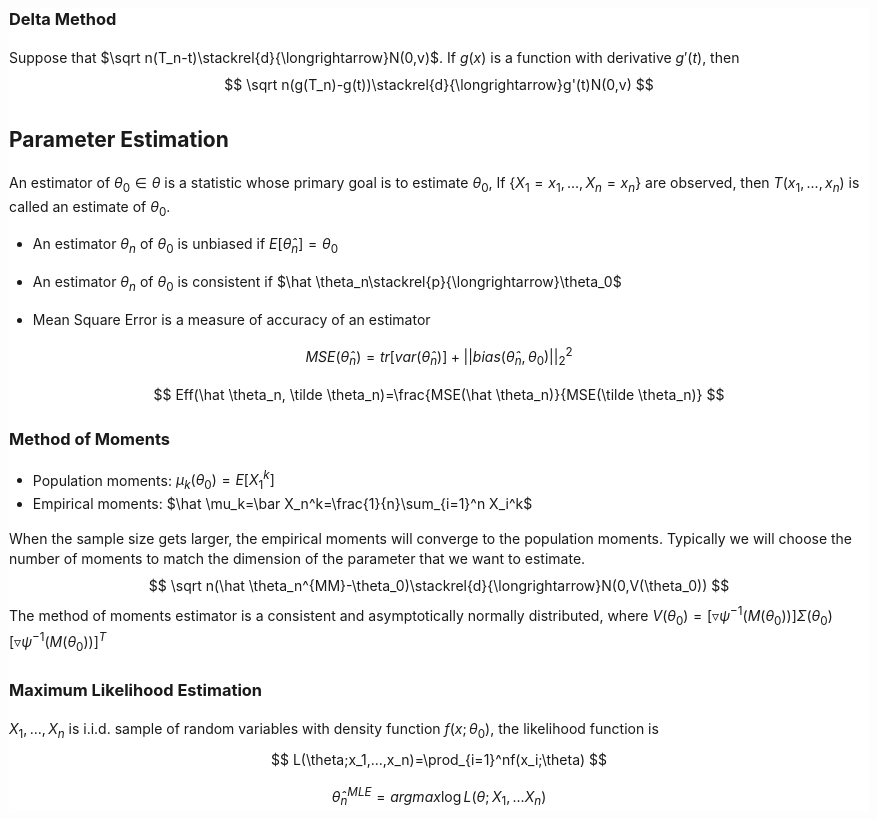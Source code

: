 ### Delta Method

Suppose that $\sqrt n(T_n-t)\stackrel{d}{\longrightarrow}N(0,v)$. If $g(x)$ is a function with derivative $g'(t)$, then
$$
\sqrt n(g(T_n)-g(t))\stackrel{d}{\longrightarrow}g'(t)N(0,v)
$$

## Parameter Estimation

An estimator of $\theta_0\in \theta$ is a statistic whose primary goal is to estimate $\theta_0$, If {$X_1=x_1,...,X_n=x_n$} are observed, then $T(x_1,...,x_n)$ is called an estimate of $\theta_0$.

- An estimator $\theta_n$ of $\theta_0$ is unbiased if $E[\hat \theta_n]=\theta_0$
- An estimator $\theta_n$ of $\theta_0$ is consistent if $\hat \theta_n\stackrel{p}{\longrightarrow}\theta_0$

- Mean Square Error is a measure of accuracy of an estimator

$$
MSE(\hat \theta_n)=tr[var(\hat \theta_n)]+||bias(\hat \theta_n,\theta_0)||_2^2
$$

$$
Eff(\hat \theta_n, \tilde \theta_n)=\frac{MSE(\hat \theta_n)}{MSE(\tilde \theta_n)}
$$

### Method of Moments

- Population moments: $\mu_k(\theta_0)=E[X_1^k]$
- Empirical moments: $\hat \mu_k=\bar X_n^k=\frac{1}{n}\sum_{i=1}^n X_i^k$

When the sample size gets larger, the empirical moments will converge to the population moments. Typically we will choose the number of moments to match the dimension of the parameter that we want to estimate.
$$
\sqrt n(\hat \theta_n^{MM}-\theta_0)\stackrel{d}{\longrightarrow}N(0,V(\theta_0))
$$
The method of moments estimator is a consistent and asymptotically normally distributed, where $V(\theta_0)=[\triangledown\psi^{-1}(M(\theta_0))]\Sigma(\theta_0)[\triangledown\psi^{-1}(M(\theta_0))]^T$

### Maximum Likelihood Estimation

$X_1,...,X_n$ is i.i.d. sample of random variables with density function $f(x;\theta_0)$, the likelihood function is
$$
L(\theta;x_1,...,x_n)=\prod_{i=1}^nf(x_i;\theta)
$$

$$
\hat \theta_n^{MLE}=argmax\log L(\theta;X_1,...X_n)
$$
